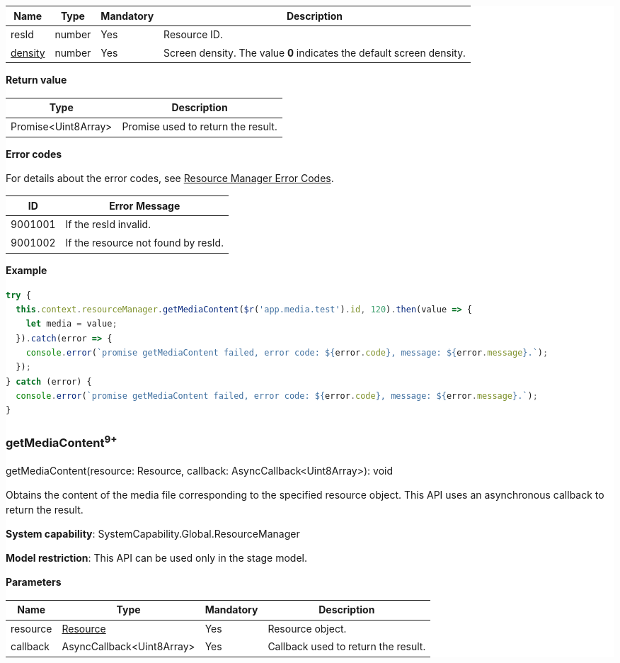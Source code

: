 | Name  | Type    | Mandatory  | Description   |
| ----- | ------ | ---- | ----- |
| resId | number | Yes   | Resource ID.|
| [density](#screendensity)  | number                          | Yes   | Screen density. The value **0** indicates the default screen density.   |

**Return value**

| Type                       | Description            |
| ------------------------- | -------------- |
| Promise&lt;Uint8Array&gt; | Promise used to return the result.|

**Error codes**

For details about the error codes, see [Resource Manager Error Codes](../errorcodes/errorcode-resource-manager.md).

| ID| Error Message|
| -------- | ---------------------------------------- |
| 9001001  | If the resId invalid.                       |
| 9001002  | If the resource not found by resId.         |

**Example**
  ```ts
  try {
    this.context.resourceManager.getMediaContent($r('app.media.test').id, 120).then(value => {
      let media = value;
    }).catch(error => {
      console.error(`promise getMediaContent failed, error code: ${error.code}, message: ${error.message}.`);
    });
  } catch (error) {
    console.error(`promise getMediaContent failed, error code: ${error.code}, message: ${error.message}.`);
  }
  ```

### getMediaContent<sup>9+</sup>

getMediaContent(resource: Resource, callback: AsyncCallback&lt;Uint8Array&gt;): void

Obtains the content of the media file corresponding to the specified resource object. This API uses an asynchronous callback to return the result.

**System capability**: SystemCapability.Global.ResourceManager

**Model restriction**: This API can be used only in the stage model.

**Parameters**

| Name     | Type                             | Mandatory  | Description                |
| -------- | ------------------------------- | ---- | ------------------ |
| resource | [Resource](#resource9)          | Yes   | Resource object.              |
| callback | AsyncCallback&lt;Uint8Array&gt; | Yes   | Callback used to return the result.|
